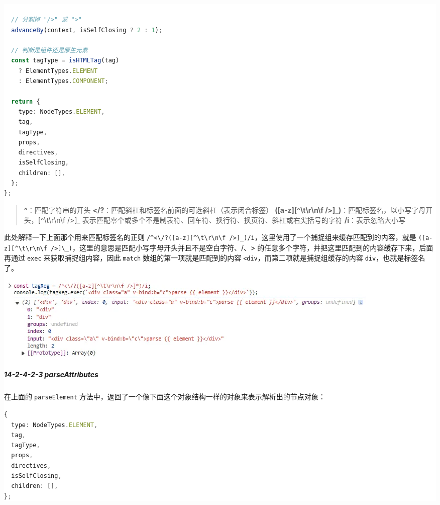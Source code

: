 ```typescript

  // 分割掉 "/>" 或 ">"
  advanceBy(context, isSelfClosing ? 2 : 1);

  // 判断是组件还是原生元素
  const tagType = isHTMLTag(tag)
    ? ElementTypes.ELEMENT
    : ElementTypes.COMPONENT;

  return {
    type: NodeTypes.ELEMENT,
    tag,
    tagType,
    props,
    directives,
    isSelfClosing,
    children: [],
  };
};
```

> **^**：匹配字符串的开头
> **<\/?**：匹配斜杠和标签名前面的可选斜杠（表示闭合标签）
> **([a-z][^\t\r\n\f />]\_)**：匹配标签名，以小写字母开头，[^\t\r\n\f />]\_ 表示匹配零个或多个不是制表符、回车符、换行符、换页符、斜杠或右尖括号的字符
> **/i**：表示忽略大小写

此处解释一下上面那个用来匹配标签名的正则 `/^<\/?([a-z][^\t\r\n\f />]_)/i`，这里使用了一个捕捉组来缓存匹配到的内容，就是 `([a-z][^\t\r\n\f />]\_)`，这里的意思是匹配小写字母开头并且不是空白字符、/、> 的任意多个字符，并把这里匹配到的内容缓存下来，后面再通过 `exec` 来获取捕捉组内容，因此 `match` 数组的第一项就是匹配到的内容 `<div`，而第二项就是捕捉组缓存的内容 `div`，也就是标签名了。

![image.png](../md_images/doc14.3.png)

##### 14-2-4-2-3 parseAttributes

在上面的 `parseElement` 方法中，返回了一个像下面这个对象结构一样的对象来表示解析出的节点对象：

```typescript
{
  type: NodeTypes.ELEMENT,
  tag,
  tagType,
  props,
  directives,
  isSelfClosing,
  children: [],
};
```
